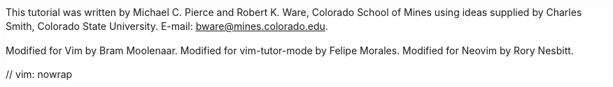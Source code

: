 This tutorial was written by Michael C. Pierce and Robert K. Ware, Colorado
School of Mines using ideas supplied by Charles Smith, Colorado State
University. E-mail: bware@mines.colorado.edu.

Modified for Vim by Bram Moolenaar.
Modified for vim-tutor-mode by Felipe Morales.
Modified for Neovim by Rory Nesbitt.

// vim: nowrap
